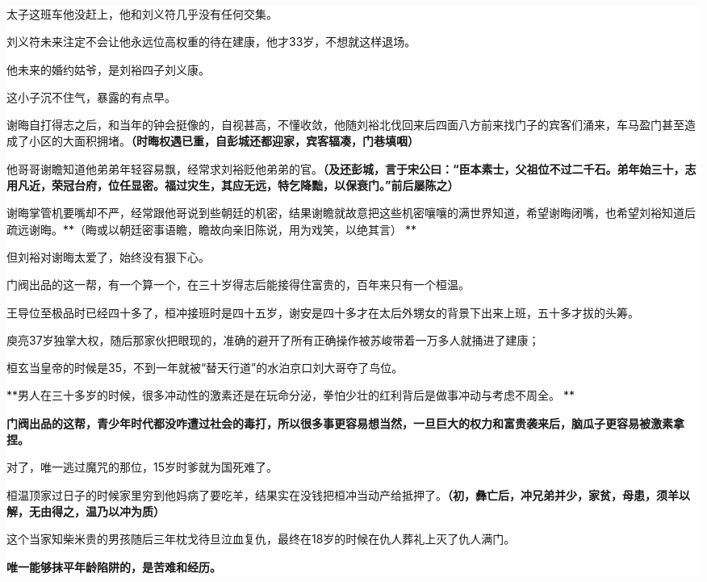 

太子这班车他没赶上，他和刘义符几乎没有任何交集。



刘义符未来注定不会让他永远位高权重的待在建康，他才33岁，不想就这样退场。



他未来的婚约姑爷，是刘裕四子刘义康。



这小子沉不住气，暴露的有点早。



谢晦自打得志之后，和当年的钟会挺像的，自视甚高，不懂收敛，他随刘裕北伐回来后四面八方前来找门子的宾客们涌来，车马盈门甚至造成了小区的大面积拥堵。**（时晦权遇已重，自彭城还都迎家，宾客辐凑，门巷填咽）**



他哥哥谢瞻知道他弟弟年轻容易飘，经常求刘裕贬他弟弟的官。**（及还彭城，言于宋公曰：“臣本素士，父祖位不过二千石。弟年始三十，志用凡近，荣冠台府，位任显密。福过灾生，其应无远，****特乞降黜，以保衰门。”前后屡陈之****）**



谢晦掌管机要嘴却不严，经常跟他哥说到些朝廷的机密，结果谢瞻就故意把这些机密嚷嚷的满世界知道，希望谢晦闭嘴，也希望刘裕知道后疏远谢晦。**（晦或以朝廷密事语瞻，瞻故向亲旧陈说，用为戏笑，以绝其言）
**



但刘裕对谢晦太爱了，始终没有狠下心。



门阀出品的这一帮，有一个算一个，在三十岁得志后能接得住富贵的，百年来只有一个桓温。



王导位至极品时已经四十多了，桓冲接班时是四十五岁，谢安是四十多才在太后外甥女的背景下出来上班，五十多才拔的头筹。



庾亮37岁独掌大权，随后那家伙把眼现的，准确的避开了所有正确操作被苏峻带着一万多人就捅进了建康；



桓玄当皇帝的时候是35，不到一年就被“替天行道”的水泊京口刘大哥夺了鸟位。



**男人在三十多岁的时候，很多冲动性的激素还是在玩命分泌，拳怕少壮的红利背后是做事冲动与考虑不周全。
**



**门阀出品的这帮，青少年时代都没咋遭过社会的毒打，所以很多事更容易想当然，一旦巨大的权力和富贵袭来后，脑瓜子更容易被激素拿捏。**



对了，唯一逃过魔咒的那位，15岁时爹就为国死难了。



桓温顶家过日子的时候家里穷到他妈病了要吃羊，结果实在没钱把桓冲当动产给抵押了。**（初，彝亡后，冲兄弟并少，家贫，母患，须羊以解，无由得之，温乃以冲为质）**



这个当家知柴米贵的男孩随后三年枕戈待旦泣血复仇，最终在18岁的时候在仇人葬礼上灭了仇人满门。



**唯一能够抹平年龄陷阱的，是苦难和经历。**
